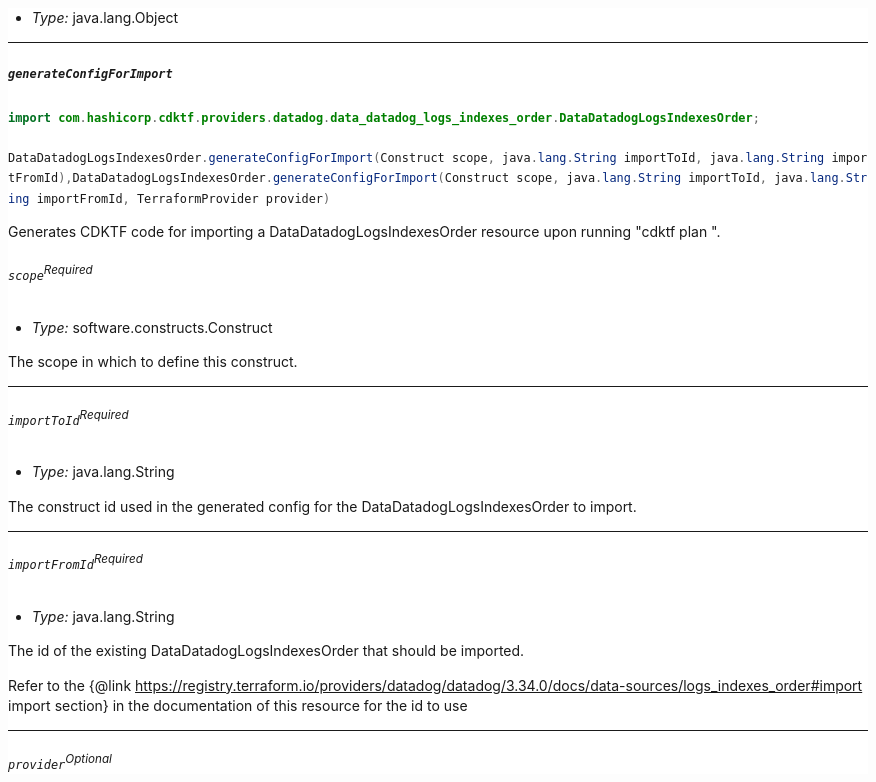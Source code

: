 - *Type:* java.lang.Object

---

##### `generateConfigForImport` <a name="generateConfigForImport" id="@cdktf/provider-datadog.dataDatadogLogsIndexesOrder.DataDatadogLogsIndexesOrder.generateConfigForImport"></a>

```java
import com.hashicorp.cdktf.providers.datadog.data_datadog_logs_indexes_order.DataDatadogLogsIndexesOrder;

DataDatadogLogsIndexesOrder.generateConfigForImport(Construct scope, java.lang.String importToId, java.lang.String importFromId),DataDatadogLogsIndexesOrder.generateConfigForImport(Construct scope, java.lang.String importToId, java.lang.String importFromId, TerraformProvider provider)
```

Generates CDKTF code for importing a DataDatadogLogsIndexesOrder resource upon running "cdktf plan <stack-name>".

###### `scope`<sup>Required</sup> <a name="scope" id="@cdktf/provider-datadog.dataDatadogLogsIndexesOrder.DataDatadogLogsIndexesOrder.generateConfigForImport.parameter.scope"></a>

- *Type:* software.constructs.Construct

The scope in which to define this construct.

---

###### `importToId`<sup>Required</sup> <a name="importToId" id="@cdktf/provider-datadog.dataDatadogLogsIndexesOrder.DataDatadogLogsIndexesOrder.generateConfigForImport.parameter.importToId"></a>

- *Type:* java.lang.String

The construct id used in the generated config for the DataDatadogLogsIndexesOrder to import.

---

###### `importFromId`<sup>Required</sup> <a name="importFromId" id="@cdktf/provider-datadog.dataDatadogLogsIndexesOrder.DataDatadogLogsIndexesOrder.generateConfigForImport.parameter.importFromId"></a>

- *Type:* java.lang.String

The id of the existing DataDatadogLogsIndexesOrder that should be imported.

Refer to the {@link https://registry.terraform.io/providers/datadog/datadog/3.34.0/docs/data-sources/logs_indexes_order#import import section} in the documentation of this resource for the id to use

---

###### `provider`<sup>Optional</sup> <a name="provider" id="@cdktf/provider-datadog.dataDatadogLogsIndexesOrder.DataDatadogLogsIndexesOrder.generateConfigForImport.parameter.provider"></a>
